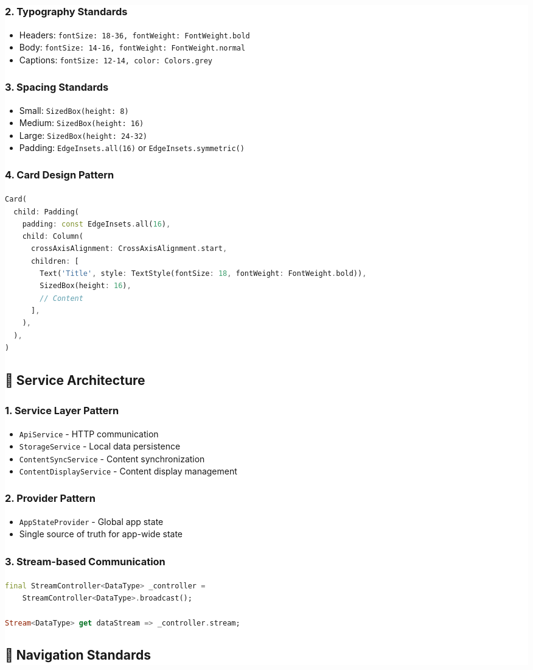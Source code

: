 ### **2. Typography Standards**
- Headers: `fontSize: 18-36, fontWeight: FontWeight.bold`
- Body: `fontSize: 14-16, fontWeight: FontWeight.normal`
- Captions: `fontSize: 12-14, color: Colors.grey`

### **3. Spacing Standards**
- Small: `SizedBox(height: 8)`
- Medium: `SizedBox(height: 16)`
- Large: `SizedBox(height: 24-32)`
- Padding: `EdgeInsets.all(16)` or `EdgeInsets.symmetric()`

### **4. Card Design Pattern**
```dart
Card(
  child: Padding(
    padding: const EdgeInsets.all(16),
    child: Column(
      crossAxisAlignment: CrossAxisAlignment.start,
      children: [
        Text('Title', style: TextStyle(fontSize: 18, fontWeight: FontWeight.bold)),
        SizedBox(height: 16),
        // Content
      ],
    ),
  ),
)
```

## 🔧 Service Architecture

### **1. Service Layer Pattern**
- `ApiService` - HTTP communication
- `StorageService` - Local data persistence
- `ContentSyncService` - Content synchronization
- `ContentDisplayService` - Content display management

### **2. Provider Pattern**
- `AppStateProvider` - Global app state
- Single source of truth for app-wide state

### **3. Stream-based Communication**
```dart
final StreamController<DataType> _controller = 
    StreamController<DataType>.broadcast();

Stream<DataType> get dataStream => _controller.stream;
```

## 📱 Navigation Standards
